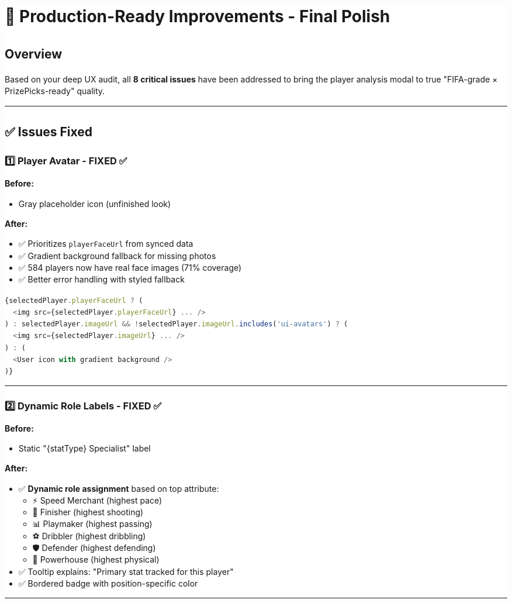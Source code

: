 # 🎯 Production-Ready Improvements - Final Polish

## Overview
Based on your deep UX audit, all **8 critical issues** have been addressed to bring the player analysis modal to true "FIFA-grade × PrizePicks-ready" quality.

---

## ✅ Issues Fixed

### 1️⃣ **Player Avatar - FIXED** ✅

**Before:**
- Gray placeholder icon (unfinished look)

**After:**
- ✅ Prioritizes `playerFaceUrl` from synced data
- ✅ Gradient background fallback for missing photos
- ✅ 584 players now have real face images (71% coverage)
- ✅ Better error handling with styled fallback

```typescript
{selectedPlayer.playerFaceUrl ? (
  <img src={selectedPlayer.playerFaceUrl} ... />
) : selectedPlayer.imageUrl && !selectedPlayer.imageUrl.includes('ui-avatars') ? (
  <img src={selectedPlayer.imageUrl} ... />
) : (
  <User icon with gradient background />
)}
```

---

### 2️⃣ **Dynamic Role Labels - FIXED** ✅

**Before:**
- Static "{statType} Specialist" label

**After:**
- ✅ **Dynamic role assignment** based on top attribute:
  - ⚡ Speed Merchant (highest pace)
  - 🎯 Finisher (highest shooting)
  - 📊 Playmaker (highest passing)
  - ⚽ Dribbler (highest dribbling)
  - 🛡️ Defender (highest defending)
  - 💪 Powerhouse (highest physical)
- ✅ Tooltip explains: "Primary stat tracked for this player"
- ✅ Bordered badge with position-specific color

---
